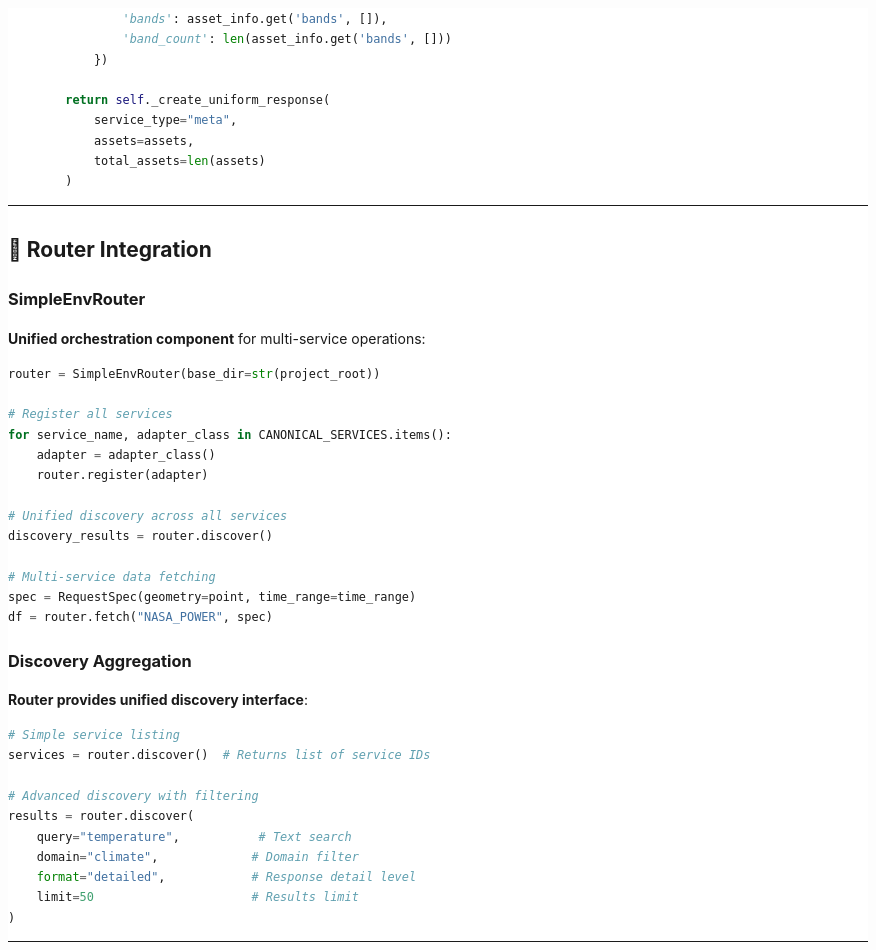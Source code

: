 ```python
                'bands': asset_info.get('bands', []),
                'band_count': len(asset_info.get('bands', []))
            })

        return self._create_uniform_response(
            service_type="meta",
            assets=assets,
            total_assets=len(assets)
        )
```

---

## 🚀 Router Integration

### SimpleEnvRouter

**Unified orchestration component** for multi-service operations:

```python
router = SimpleEnvRouter(base_dir=str(project_root))

# Register all services
for service_name, adapter_class in CANONICAL_SERVICES.items():
    adapter = adapter_class()
    router.register(adapter)

# Unified discovery across all services
discovery_results = router.discover()

# Multi-service data fetching
spec = RequestSpec(geometry=point, time_range=time_range)
df = router.fetch("NASA_POWER", spec)
```

### Discovery Aggregation

**Router provides unified discovery interface**:
```python
# Simple service listing
services = router.discover()  # Returns list of service IDs

# Advanced discovery with filtering
results = router.discover(
    query="temperature",           # Text search
    domain="climate",             # Domain filter
    format="detailed",            # Response detail level
    limit=50                      # Results limit
)
```

---
